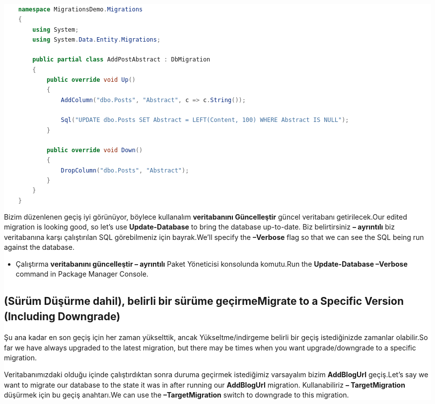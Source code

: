 ``` csharp
    namespace MigrationsDemo.Migrations
    {
        using System;
        using System.Data.Entity.Migrations;

        public partial class AddPostAbstract : DbMigration
        {
            public override void Up()
            {
                AddColumn("dbo.Posts", "Abstract", c => c.String());

                Sql("UPDATE dbo.Posts SET Abstract = LEFT(Content, 100) WHERE Abstract IS NULL");
            }

            public override void Down()
            {
                DropColumn("dbo.Posts", "Abstract");
            }
        }
    }
```

<span data-ttu-id="f8a02-193">Bizim düzenlenen geçiş iyi görünüyor, böylece kullanalım **veritabanını Güncelleştir** güncel veritabanı getirilecek.</span><span class="sxs-lookup"><span data-stu-id="f8a02-193">Our edited migration is looking good, so let’s use **Update-Database** to bring the database up-to-date.</span></span> <span data-ttu-id="f8a02-194">Biz belirtirsiniz **– ayrıntılı** biz veritabanına karşı çalıştırılan SQL görebilmeniz için bayrak.</span><span class="sxs-lookup"><span data-stu-id="f8a02-194">We’ll specify the **–Verbose** flag so that we can see the SQL being run against the database.</span></span>

-   <span data-ttu-id="f8a02-195">Çalıştırma **veritabanını güncelleştir – ayrıntılı** Paket Yöneticisi konsolunda komutu.</span><span class="sxs-lookup"><span data-stu-id="f8a02-195">Run the **Update-Database –Verbose** command in Package Manager Console.</span></span>

## <a name="migrate-to-a-specific-version-including-downgrade"></a><span data-ttu-id="f8a02-196">(Sürüm Düşürme dahil), belirli bir sürüme geçirme</span><span class="sxs-lookup"><span data-stu-id="f8a02-196">Migrate to a Specific Version (Including Downgrade)</span></span>

<span data-ttu-id="f8a02-197">Şu ana kadar en son geçiş için her zaman yükselttik, ancak Yükseltme/indirgeme belirli bir geçiş istediğinizde zamanlar olabilir.</span><span class="sxs-lookup"><span data-stu-id="f8a02-197">So far we have always upgraded to the latest migration, but there may be times when you want upgrade/downgrade to a specific migration.</span></span>

<span data-ttu-id="f8a02-198">Veritabanımızdaki olduğu içinde çalıştırdıktan sonra duruma geçirmek istediğimiz varsayalım bizim **AddBlogUrl** geçiş.</span><span class="sxs-lookup"><span data-stu-id="f8a02-198">Let’s say we want to migrate our database to the state it was in after running our **AddBlogUrl** migration.</span></span> <span data-ttu-id="f8a02-199">Kullanabiliriz **– TargetMigration** düşürmek için bu geçiş anahtarı.</span><span class="sxs-lookup"><span data-stu-id="f8a02-199">We can use the **–TargetMigration** switch to downgrade to this migration.</span></span>
